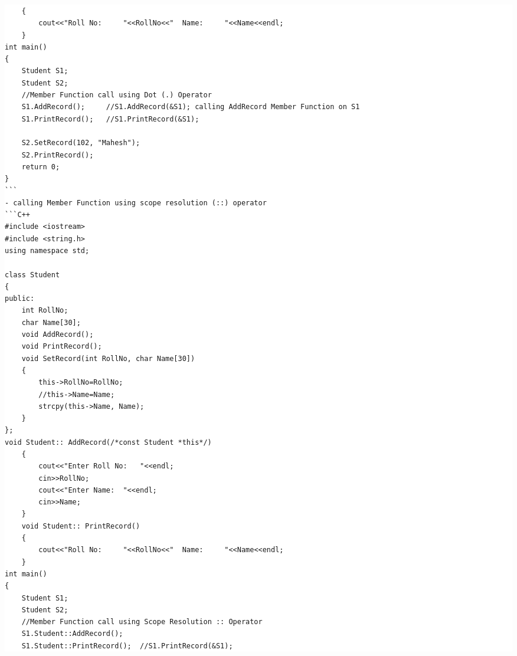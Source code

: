 		{
			cout<<"Roll No:		"<<RollNo<<"  Name:		"<<Name<<endl;
		}
	int main()
	{
		Student S1;
		Student S2;
		//Member Function call using Dot (.) Operator
		S1.AddRecord();		//S1.AddRecord(&S1); calling AddRecord Member Function on S1
		S1.PrintRecord();	//S1.PrintRecord(&S1);

		S2.SetRecord(102, "Mahesh");
		S2.PrintRecord();
		return 0;
	}
	```
	- calling Member Function using scope resolution (::) operator
	```C++
	#include <iostream>
	#include <string.h>
	using namespace std;

	class Student
	{
	public:
		int RollNo;
		char Name[30];
		void AddRecord();
		void PrintRecord();
		void SetRecord(int RollNo, char Name[30])
		{
			this->RollNo=RollNo;
			//this->Name=Name;
			strcpy(this->Name, Name);
		}
	};
	void Student:: AddRecord(/*const Student *this*/)
		{
			cout<<"Enter Roll No:	"<<endl;
			cin>>RollNo;
			cout<<"Enter Name:	"<<endl;
			cin>>Name;
		}
		void Student:: PrintRecord()
		{
			cout<<"Roll No:		"<<RollNo<<"  Name:		"<<Name<<endl;
		}
	int main()
	{
		Student S1;
		Student S2;
		//Member Function call using Scope Resolution :: Operator
		S1.Student::AddRecord();		
		S1.Student::PrintRecord();	//S1.PrintRecord(&S1);
